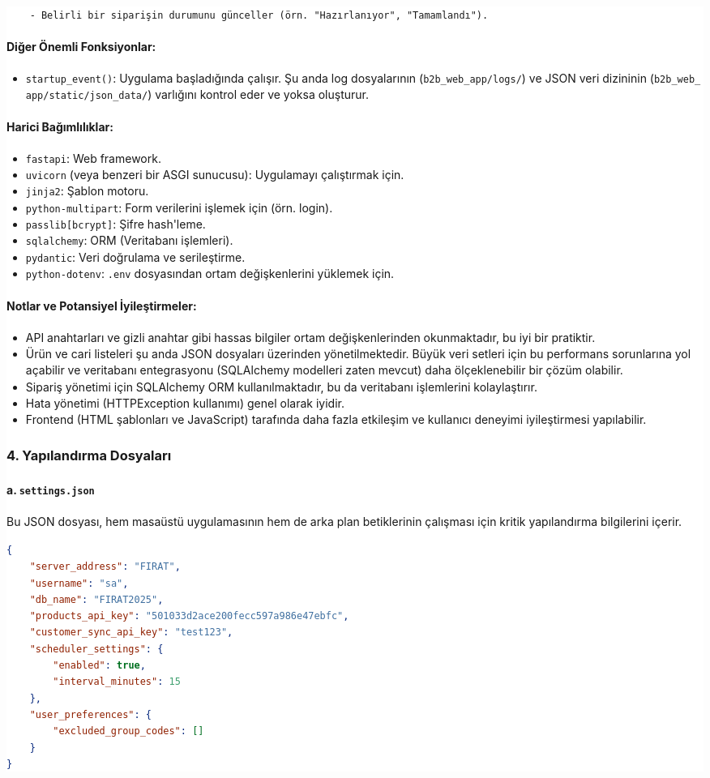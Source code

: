         - Belirli bir siparişin durumunu günceller (örn. "Hazırlanıyor", "Tamamlandı").

#### Diğer Önemli Fonksiyonlar:

- `startup_event()`: Uygulama başladığında çalışır. Şu anda log dosyalarının (`b2b_web_app/logs/`) ve JSON veri dizininin (`b2b_web_app/static/json_data/`) varlığını kontrol eder ve yoksa oluşturur.

#### Harici Bağımlılıklar:

- `fastapi`: Web framework.
- `uvicorn` (veya benzeri bir ASGI sunucusu): Uygulamayı çalıştırmak için.
- `jinja2`: Şablon motoru.
- `python-multipart`: Form verilerini işlemek için (örn. login).
- `passlib[bcrypt]`: Şifre hash'leme.
- `sqlalchemy`: ORM (Veritabanı işlemleri).
- `pydantic`: Veri doğrulama ve serileştirme.
- `python-dotenv`: `.env` dosyasından ortam değişkenlerini yüklemek için.

#### Notlar ve Potansiyel İyileştirmeler:

- API anahtarları ve gizli anahtar gibi hassas bilgiler ortam değişkenlerinden okunmaktadır, bu iyi bir pratiktir.
- Ürün ve cari listeleri şu anda JSON dosyaları üzerinden yönetilmektedir. Büyük veri setleri için bu performans sorunlarına yol açabilir ve veritabanı entegrasyonu (SQLAlchemy modelleri zaten mevcut) daha ölçeklenebilir bir çözüm olabilir.
- Sipariş yönetimi için SQLAlchemy ORM kullanılmaktadır, bu da veritabanı işlemlerini kolaylaştırır.
- Hata yönetimi (HTTPException kullanımı) genel olarak iyidir.
- Frontend (HTML şablonları ve JavaScript) tarafında daha fazla etkileşim ve kullanıcı deneyimi iyileştirmesi yapılabilir.

### 4. Yapılandırma Dosyaları

#### a. `settings.json`

Bu JSON dosyası, hem masaüstü uygulamasının hem de arka plan betiklerinin çalışması için kritik yapılandırma bilgilerini içerir.

```json
{
    "server_address": "FIRAT",
    "username": "sa",
    "db_name": "FIRAT2025",
    "products_api_key": "501033d2ace200fecc597a986e47ebfc",
    "customer_sync_api_key": "test123",
    "scheduler_settings": {
        "enabled": true,
        "interval_minutes": 15
    },
    "user_preferences": {
        "excluded_group_codes": []
    }
}
```
